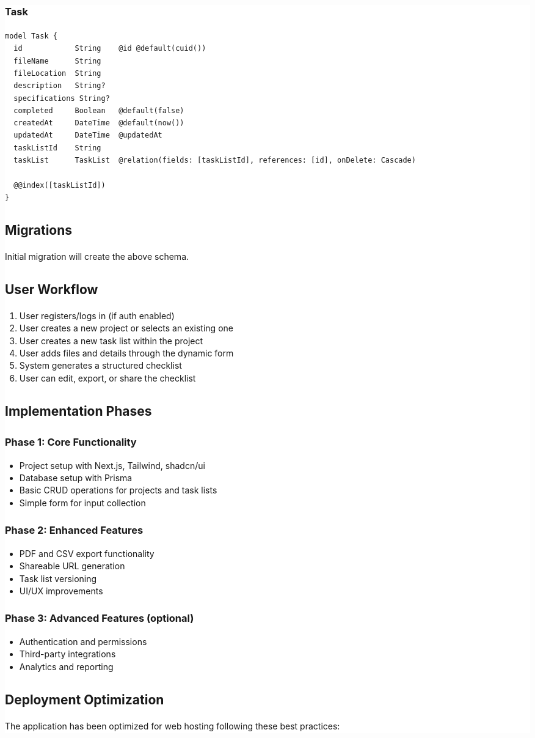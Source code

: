 ### Task
```prisma
model Task {
  id            String    @id @default(cuid())
  fileName      String
  fileLocation  String
  description   String?
  specifications String?
  completed     Boolean   @default(false)
  createdAt     DateTime  @default(now())
  updatedAt     DateTime  @updatedAt
  taskListId    String
  taskList      TaskList  @relation(fields: [taskListId], references: [id], onDelete: Cascade)
  
  @@index([taskListId])
}
```

## Migrations
Initial migration will create the above schema.

## User Workflow
1. User registers/logs in (if auth enabled)
2. User creates a new project or selects an existing one
3. User creates a new task list within the project
4. User adds files and details through the dynamic form
5. System generates a structured checklist
6. User can edit, export, or share the checklist

## Implementation Phases
### Phase 1: Core Functionality
- Project setup with Next.js, Tailwind, shadcn/ui
- Database setup with Prisma
- Basic CRUD operations for projects and task lists
- Simple form for input collection

### Phase 2: Enhanced Features
- PDF and CSV export functionality
- Shareable URL generation
- Task list versioning
- UI/UX improvements

### Phase 3: Advanced Features (optional)
- Authentication and permissions
- Third-party integrations
- Analytics and reporting

## Deployment Optimization
The application has been optimized for web hosting following these best practices:
